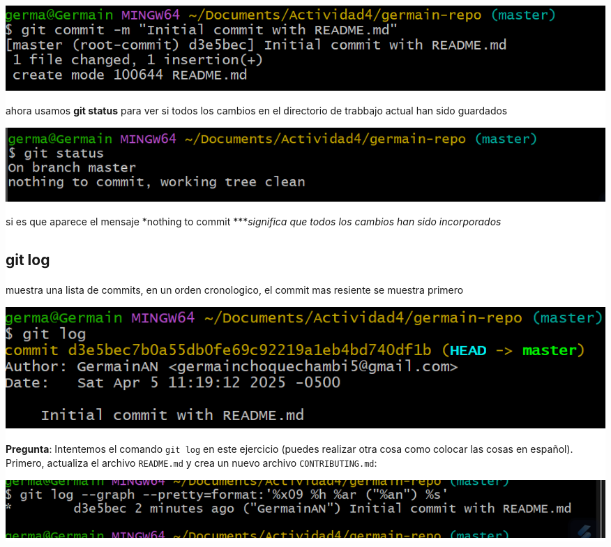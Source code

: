 ![image.png](image%207.png)

ahora usamos **git status** para ver si todos los cambios en el directorio de trabbajo actual han sido guardados

![image.png](image%208.png)

si es que aparece el mensaje *nothing to commit ****significa que todos los cambios han sido incorporados* 

## git log

muestra una lista de commits, en un orden cronologico, el commit mas resiente se muestra primero

![image.png](image%209.png)

**Pregunta**: Intentemos el comando `git log` en este ejercicio (puedes realizar otra cosa como colocar las cosas en español). Primero, actualiza el archivo `README.md` y crea un nuevo archivo `CONTRIBUTING.md`:

![image.png](image%2010.png)
